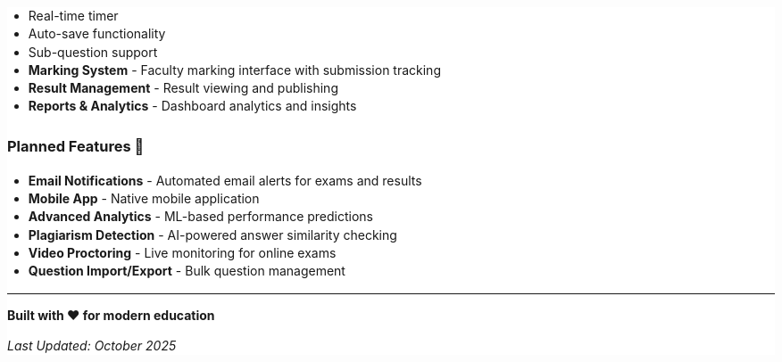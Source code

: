   - Real-time timer
  - Auto-save functionality
  - Sub-question support
- **Marking System** - Faculty marking interface with submission tracking
- **Result Management** - Result viewing and publishing
- **Reports & Analytics** - Dashboard analytics and insights

### Planned Features 🚧
- **Email Notifications** - Automated email alerts for exams and results
- **Mobile App** - Native mobile application
- **Advanced Analytics** - ML-based performance predictions
- **Plagiarism Detection** - AI-powered answer similarity checking
- **Video Proctoring** - Live monitoring for online exams
- **Question Import/Export** - Bulk question management

---

**Built with ❤️ for modern education**

*Last Updated: October 2025*

